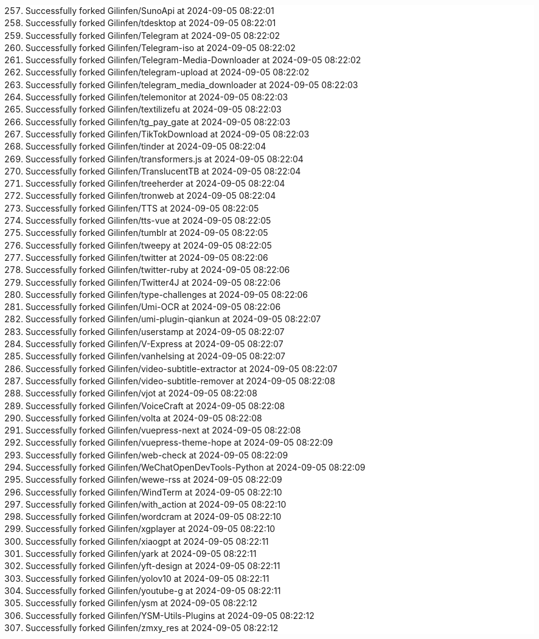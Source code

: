 257. Successfully forked Gilinfen/SunoApi at 2024-09-05 08:22:01
258. Successfully forked Gilinfen/tdesktop at 2024-09-05 08:22:01
259. Successfully forked Gilinfen/Telegram at 2024-09-05 08:22:02
260. Successfully forked Gilinfen/Telegram-iso at 2024-09-05 08:22:02
261. Successfully forked Gilinfen/Telegram-Media-Downloader at 2024-09-05 08:22:02
262. Successfully forked Gilinfen/telegram-upload at 2024-09-05 08:22:02
263. Successfully forked Gilinfen/telegram_media_downloader at 2024-09-05 08:22:03
264. Successfully forked Gilinfen/telemonitor at 2024-09-05 08:22:03
265. Successfully forked Gilinfen/textilizefu at 2024-09-05 08:22:03
266. Successfully forked Gilinfen/tg_pay_gate at 2024-09-05 08:22:03
267. Successfully forked Gilinfen/TikTokDownload at 2024-09-05 08:22:03
268. Successfully forked Gilinfen/tinder at 2024-09-05 08:22:04
269. Successfully forked Gilinfen/transformers.js at 2024-09-05 08:22:04
270. Successfully forked Gilinfen/TranslucentTB at 2024-09-05 08:22:04
271. Successfully forked Gilinfen/treeherder at 2024-09-05 08:22:04
272. Successfully forked Gilinfen/tronweb at 2024-09-05 08:22:04
273. Successfully forked Gilinfen/TTS at 2024-09-05 08:22:05
274. Successfully forked Gilinfen/tts-vue at 2024-09-05 08:22:05
275. Successfully forked Gilinfen/tumblr at 2024-09-05 08:22:05
276. Successfully forked Gilinfen/tweepy at 2024-09-05 08:22:05
277. Successfully forked Gilinfen/twitter at 2024-09-05 08:22:06
278. Successfully forked Gilinfen/twitter-ruby at 2024-09-05 08:22:06
279. Successfully forked Gilinfen/Twitter4J at 2024-09-05 08:22:06
280. Successfully forked Gilinfen/type-challenges at 2024-09-05 08:22:06
281. Successfully forked Gilinfen/Umi-OCR at 2024-09-05 08:22:06
282. Successfully forked Gilinfen/umi-plugin-qiankun at 2024-09-05 08:22:07
283. Successfully forked Gilinfen/userstamp at 2024-09-05 08:22:07
284. Successfully forked Gilinfen/V-Express at 2024-09-05 08:22:07
285. Successfully forked Gilinfen/vanhelsing at 2024-09-05 08:22:07
286. Successfully forked Gilinfen/video-subtitle-extractor at 2024-09-05 08:22:07
287. Successfully forked Gilinfen/video-subtitle-remover at 2024-09-05 08:22:08
288. Successfully forked Gilinfen/vjot at 2024-09-05 08:22:08
289. Successfully forked Gilinfen/VoiceCraft at 2024-09-05 08:22:08
290. Successfully forked Gilinfen/volta at 2024-09-05 08:22:08
291. Successfully forked Gilinfen/vuepress-next at 2024-09-05 08:22:08
292. Successfully forked Gilinfen/vuepress-theme-hope at 2024-09-05 08:22:09
293. Successfully forked Gilinfen/web-check at 2024-09-05 08:22:09
294. Successfully forked Gilinfen/WeChatOpenDevTools-Python at 2024-09-05 08:22:09
295. Successfully forked Gilinfen/wewe-rss at 2024-09-05 08:22:09
296. Successfully forked Gilinfen/WindTerm at 2024-09-05 08:22:10
297. Successfully forked Gilinfen/with_action at 2024-09-05 08:22:10
298. Successfully forked Gilinfen/wordcram at 2024-09-05 08:22:10
299. Successfully forked Gilinfen/xgplayer at 2024-09-05 08:22:10
300. Successfully forked Gilinfen/xiaogpt at 2024-09-05 08:22:11
301. Successfully forked Gilinfen/yark at 2024-09-05 08:22:11
302. Successfully forked Gilinfen/yft-design at 2024-09-05 08:22:11
303. Successfully forked Gilinfen/yolov10 at 2024-09-05 08:22:11
304. Successfully forked Gilinfen/youtube-g at 2024-09-05 08:22:11
305. Successfully forked Gilinfen/ysm at 2024-09-05 08:22:12
306. Successfully forked Gilinfen/YSM-Utils-Plugins at 2024-09-05 08:22:12
307. Successfully forked Gilinfen/zmxy_res at 2024-09-05 08:22:12
